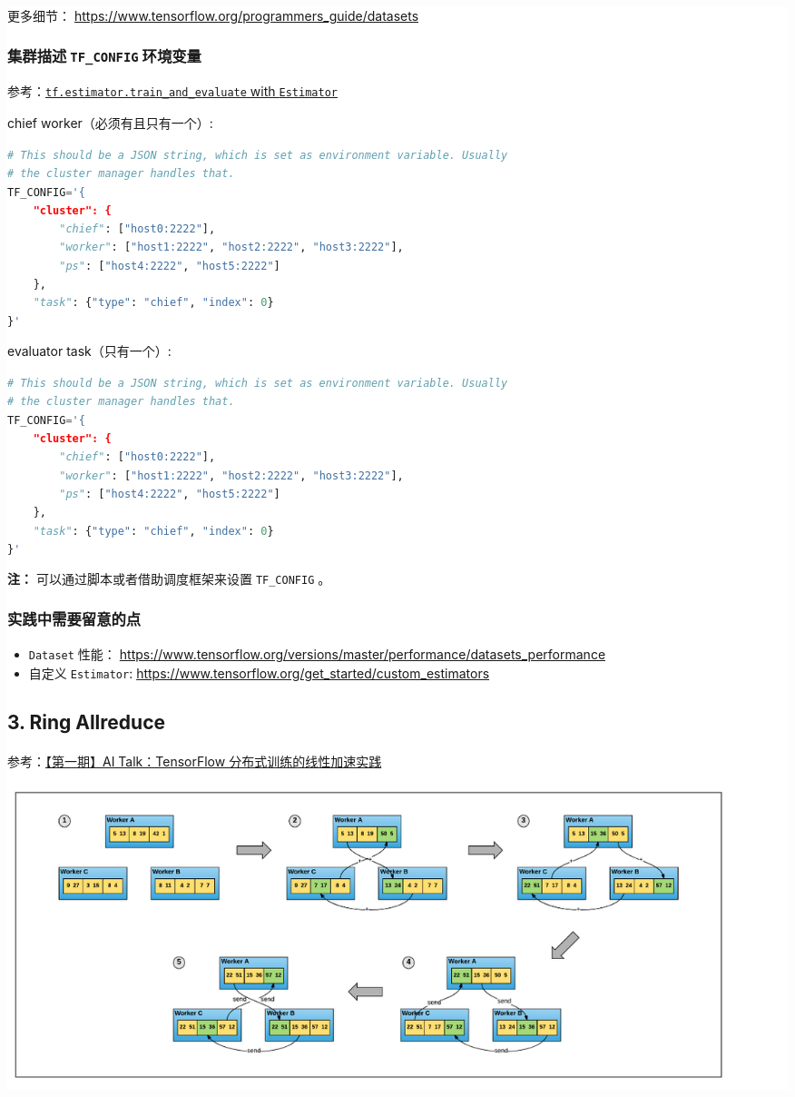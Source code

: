 更多细节： https://www.tensorflow.org/programmers_guide/datasets


### 集群描述 `TF_CONFIG` 环境变量

参考：[`tf.estimator.train_and_evaluate` with `Estimator`](https://www.tensorflow.org/api_docs/python/tf/estimator/train_and_evaluate)

chief worker（必须有且只有一个）:
```python
# This should be a JSON string, which is set as environment variable. Usually
# the cluster manager handles that.
TF_CONFIG='{
    "cluster": {
        "chief": ["host0:2222"],
        "worker": ["host1:2222", "host2:2222", "host3:2222"],
        "ps": ["host4:2222", "host5:2222"]
    },
    "task": {"type": "chief", "index": 0}
}'
```

evaluator task（只有一个）:
```python
# This should be a JSON string, which is set as environment variable. Usually
# the cluster manager handles that.
TF_CONFIG='{
    "cluster": {
        "chief": ["host0:2222"],
        "worker": ["host1:2222", "host2:2222", "host3:2222"],
        "ps": ["host4:2222", "host5:2222"]
    },
    "task": {"type": "chief", "index": 0}
}'
```
__注：__ 可以通过脚本或者借助调度框架来设置 `TF_CONFIG` 。

### 实践中需要留意的点

- `Dataset` 性能： https://www.tensorflow.org/versions/master/performance/datasets_performance
- 自定义 `Estimator`: https://www.tensorflow.org/get_started/custom_estimators


## 3. Ring Allreduce

参考：[【第一期】AI Talk：TensorFlow 分布式训练的线性加速实践][horovod_zhihu]

<img src="./images/dist-tf/ring_allreduce.png" alt="ring_allreduce" style="width: 800px;"/>


[tf_intro]: https://www.tensorflow.org/programmers_guide/low_level_intro
[tf_arch]: https://www.tensorflow.org/extend/architecture
[tf_2017]: https://arxiv.org/pdf/1708.02637.pdf
[tf_learn]: https://github.com/tensorflow/tensorflow/tree/r1.8/tensorflow/contrib/learn#experiment-class---distributed-training-tooling
[horovod_zhihu]: https://zhuanlan.zhihu.com/p/34172340 "【第一期】AI Talk：TensorFlow 分布式训练的线性加速实践"